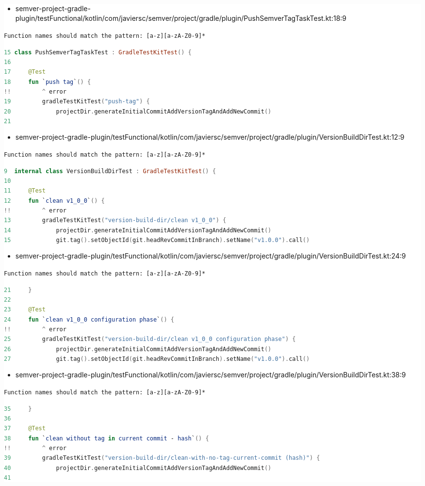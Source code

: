 * semver-project-gradle-plugin/testFunctional/kotlin/com/javiersc/semver/project/gradle/plugin/PushSemverTagTaskTest.kt:18:9
```
Function names should match the pattern: [a-z][a-zA-Z0-9]*
```
```kotlin
15 class PushSemverTagTaskTest : GradleTestKitTest() {
16 
17     @Test
18     fun `push tag`() {
!!         ^ error
19         gradleTestKitTest("push-tag") {
20             projectDir.generateInitialCommitAddVersionTagAndAddNewCommit()
21 

```

* semver-project-gradle-plugin/testFunctional/kotlin/com/javiersc/semver/project/gradle/plugin/VersionBuildDirTest.kt:12:9
```
Function names should match the pattern: [a-z][a-zA-Z0-9]*
```
```kotlin
9  internal class VersionBuildDirTest : GradleTestKitTest() {
10 
11     @Test
12     fun `clean v1_0_0`() {
!!         ^ error
13         gradleTestKitTest("version-build-dir/clean v1_0_0") {
14             projectDir.generateInitialCommitAddVersionTagAndAddNewCommit()
15             git.tag().setObjectId(git.headRevCommitInBranch).setName("v1.0.0").call()

```

* semver-project-gradle-plugin/testFunctional/kotlin/com/javiersc/semver/project/gradle/plugin/VersionBuildDirTest.kt:24:9
```
Function names should match the pattern: [a-z][a-zA-Z0-9]*
```
```kotlin
21     }
22 
23     @Test
24     fun `clean v1_0_0 configuration phase`() {
!!         ^ error
25         gradleTestKitTest("version-build-dir/clean v1_0_0 configuration phase") {
26             projectDir.generateInitialCommitAddVersionTagAndAddNewCommit()
27             git.tag().setObjectId(git.headRevCommitInBranch).setName("v1.0.0").call()

```

* semver-project-gradle-plugin/testFunctional/kotlin/com/javiersc/semver/project/gradle/plugin/VersionBuildDirTest.kt:38:9
```
Function names should match the pattern: [a-z][a-zA-Z0-9]*
```
```kotlin
35     }
36 
37     @Test
38     fun `clean without tag in current commit - hash`() {
!!         ^ error
39         gradleTestKitTest("version-build-dir/clean-with-no-tag-current-commit (hash)") {
40             projectDir.generateInitialCommitAddVersionTagAndAddNewCommit()
41 

```

